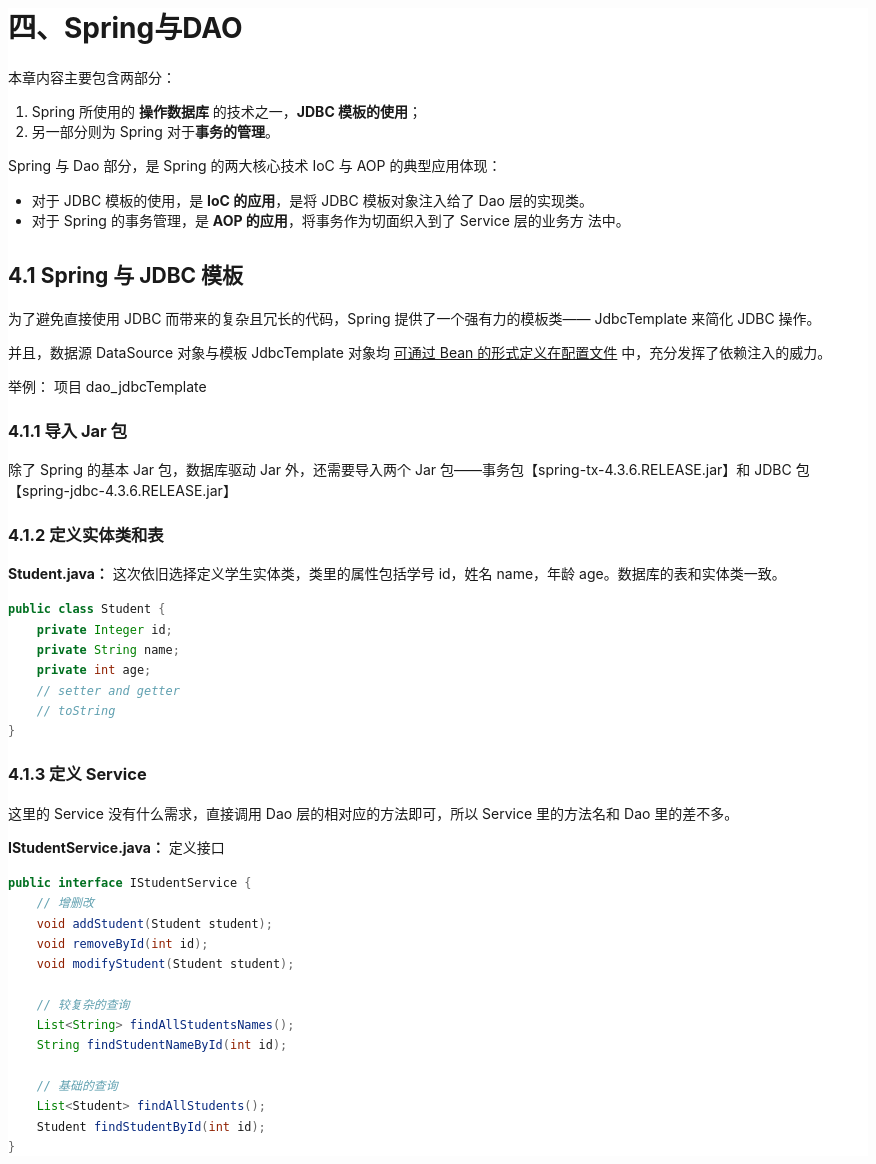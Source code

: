 # 四、Spring与DAO

本章内容主要包含两部分：

1. Spring 所使用的 **操作数据库** 的技术之一，**JDBC 模板的使用**； 
2. 另一部分则为 Spring 对于**事务的管理**。 

Spring 与 Dao 部分，是 Spring 的两大核心技术 IoC 与 AOP 的典型应用体现： 

+ 对于 JDBC 模板的使用，是 **IoC 的应用**，是将 JDBC 模板对象注入给了 Dao 层的实现类。
+ 对于 Spring 的事务管理，是 **AOP 的应用**，将事务作为切面织入到了 Service 层的业务方 法中。

## 4.1 Spring 与 JDBC 模板 

为了避免直接使用 JDBC 而带来的复杂且冗长的代码，Spring 提供了一个强有力的模板类—— JdbcTemplate 来简化 JDBC 操作。

并且，数据源 DataSource 对象与模板 JdbcTemplate 对象均 <u>可通过 Bean 的形式定义在配置文件</u> 中，充分发挥了依赖注入的威力。 

举例： 项目 dao_jdbcTemplate

### 4.1.1 导入 Jar 包 

除了 Spring 的基本 Jar 包，数据库驱动 Jar 外，还需要导入两个 Jar 包——事务包【spring-tx-4.3.6.RELEASE.jar】和 JDBC 包【spring-jdbc-4.3.6.RELEASE.jar】

### 4.1.2 定义实体类和表

**Student.java：** 这次依旧选择定义学生实体类，类里的属性包括学号 id，姓名 name，年龄 age。数据库的表和实体类一致。

```java
public class Student {
	private Integer id;
	private String name;
	private int age;
    // setter and getter
    // toString
}
```

### 4.1.3 定义 Service

这里的 Service 没有什么需求，直接调用 Dao 层的相对应的方法即可，所以 Service 里的方法名和 Dao 里的差不多。

**IStudentService.java：** 定义接口

```java
public interface IStudentService {
	// 增删改
	void addStudent(Student student);
	void removeById(int id);
	void modifyStudent(Student student);
	
	// 较复杂的查询
	List<String> findAllStudentsNames();
	String findStudentNameById(int id);
	
	// 基础的查询
	List<Student> findAllStudents();
	Student findStudentById(int id);
}
```
